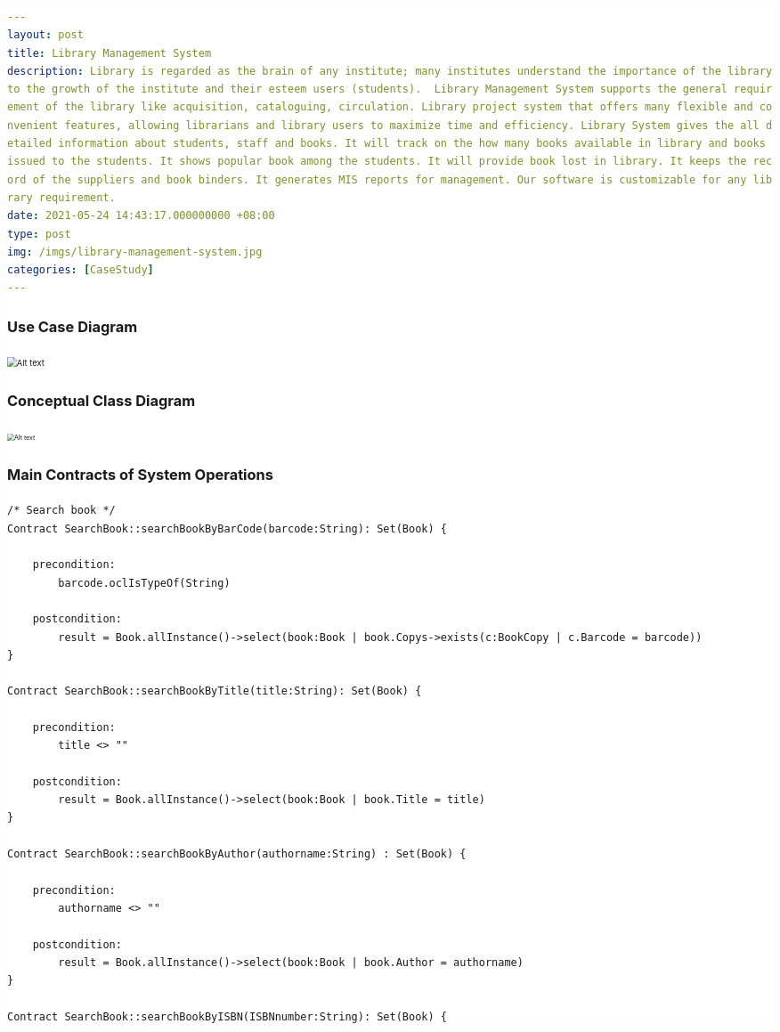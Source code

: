 ```yaml
---
layout: post
title: Library Management System
description: Library is regarded as the brain of any institute; many institutes understand the importance of the library to the growth of the institute and their esteem users (students).  Library Management System supports the general requirement of the library like acquisition, cataloguing, circulation. Library project system that offers many flexible and convenient features, allowing librarians and library users to maximize time and efficiency. Library System gives the all detailed information about students, staff and books. It will track on the how many books available in library and books issued to the students. It shows popular book among the students. It will provide book lost in library. It keeps the record of the suppliers and book binders. It generates MIS reports for management. Our software is customizable for any library requirement.
date: 2021-05-24 14:43:17.000000000 +08:00
type: post
img: /imgs/library-management-system.jpg
categories: [CaseStudy]
---
```




### Use Case Diagram

<img src="/imgs/library-usecase.png" alt="Alt text" style="zoom: 67%;" />

### Conceptual Class Diagram

<img src="/imgs/library-ccd.png" alt="Alt text" style="zoom:50%;" />

### Main Contracts of System Operations

```
/* Search book */
Contract SearchBook::searchBookByBarCode(barcode:String): Set(Book) {

	precondition:
		barcode.oclIsTypeOf(String)

	postcondition:
		result = Book.allInstance()->select(book:Book | book.Copys->exists(c:BookCopy | c.Barcode = barcode))
}

Contract SearchBook::searchBookByTitle(title:String): Set(Book) {

	precondition:
		title <> ""

	postcondition:
		result = Book.allInstance()->select(book:Book | book.Title = title)         
}

Contract SearchBook::searchBookByAuthor(authorname:String) : Set(Book) {

	precondition:
		authorname <> ""

	postcondition:
		result = Book.allInstance()->select(book:Book | book.Author = authorname)
}

Contract SearchBook::searchBookByISBN(ISBNnumber:String): Set(Book) {

```